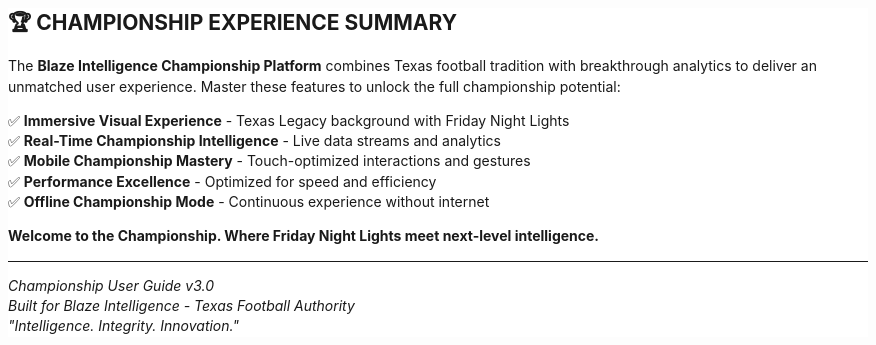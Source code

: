 ## 🏆 CHAMPIONSHIP EXPERIENCE SUMMARY

The **Blaze Intelligence Championship Platform** combines Texas football tradition with breakthrough analytics to deliver an unmatched user experience. Master these features to unlock the full championship potential:

✅ **Immersive Visual Experience** - Texas Legacy background with Friday Night Lights  
✅ **Real-Time Championship Intelligence** - Live data streams and analytics  
✅ **Mobile Championship Mastery** - Touch-optimized interactions and gestures  
✅ **Performance Excellence** - Optimized for speed and efficiency  
✅ **Offline Championship Mode** - Continuous experience without internet  

**Welcome to the Championship. Where Friday Night Lights meet next-level intelligence.**

---

*Championship User Guide v3.0*  
*Built for Blaze Intelligence - Texas Football Authority*  
*"Intelligence. Integrity. Innovation."*